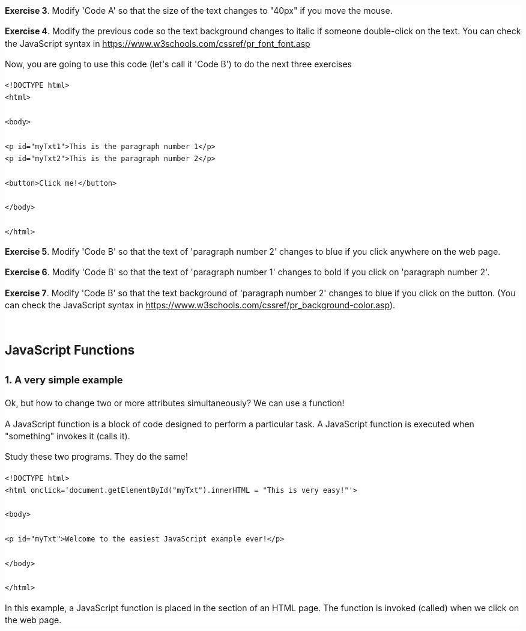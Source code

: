 **Exercise 3**. Modify 'Code A' so that the size of the text changes to "40px" if you move the mouse.
	
**Exercise 4**. Modify the previous code so the text background changes to italic if someone double-click on the text. You can check the JavaScript syntax in <https://www.w3schools.com/cssref/pr_font_font.asp>

Now, you are going to use this code (let's call it 'Code B') to do the next three exercises	
	
```JS
<!DOCTYPE html>
<html>
  
<body>

<p id="myTxt1">This is the paragraph number 1</p>
<p id="myTxt2">This is the paragraph number 2</p>
	
<button>Click me!</button>

</body>
  
</html>
```		

**Exercise 5**. Modify 'Code B' so that the text of 'paragraph number 2' changes to blue if you click anywhere on the web page.

**Exercise 6**. Modify 'Code B' so that the text of 'paragraph number 1' changes to bold if you click on 'paragraph number 2'.
	
**Exercise 7**. Modify 'Code B' so that the text background of 'paragraph number 2' changes to blue if you click on the button. (You can check the JavaScript syntax in <https://www.w3schools.com/cssref/pr_background-color.asp>).
</br>
</br> 
## JavaScript Functions

### 1. A very simple example	
	
Ok, but how to change two or more attributes simultaneously? We can use a function!	
	
A JavaScript function is a block of code designed to perform a particular task. A JavaScript function is executed when "something" invokes it (calls it).
	
Study these two programs. They do the same!	

```JS
<!DOCTYPE html>
<html onclick='document.getElementById("myTxt").innerHTML = "This is very easy!"'>
  
<body>

<p id="myTxt">Welcome to the easiest JavaScript example ever!</p>

</body>
  
</html>
```
In this example, a JavaScript function is placed in the <body> section of an HTML page. The function is invoked (called) when we click on the web page.
	